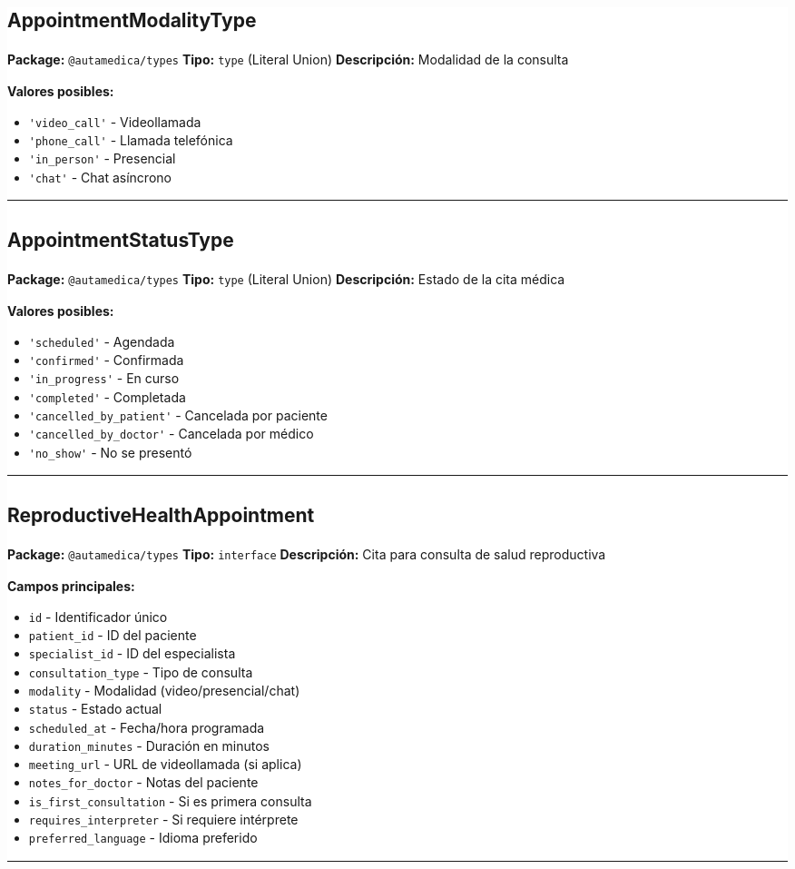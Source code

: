 
## AppointmentModalityType

**Package:** `@autamedica/types`
**Tipo:** `type` (Literal Union)
**Descripción:** Modalidad de la consulta

**Valores posibles:**
- `'video_call'` - Videollamada
- `'phone_call'` - Llamada telefónica
- `'in_person'` - Presencial
- `'chat'` - Chat asíncrono

---

## AppointmentStatusType

**Package:** `@autamedica/types`
**Tipo:** `type` (Literal Union)
**Descripción:** Estado de la cita médica

**Valores posibles:**
- `'scheduled'` - Agendada
- `'confirmed'` - Confirmada
- `'in_progress'` - En curso
- `'completed'` - Completada
- `'cancelled_by_patient'` - Cancelada por paciente
- `'cancelled_by_doctor'` - Cancelada por médico
- `'no_show'` - No se presentó

---

## ReproductiveHealthAppointment

**Package:** `@autamedica/types`
**Tipo:** `interface`
**Descripción:** Cita para consulta de salud reproductiva

**Campos principales:**
- `id` - Identificador único
- `patient_id` - ID del paciente
- `specialist_id` - ID del especialista
- `consultation_type` - Tipo de consulta
- `modality` - Modalidad (video/presencial/chat)
- `status` - Estado actual
- `scheduled_at` - Fecha/hora programada
- `duration_minutes` - Duración en minutos
- `meeting_url` - URL de videollamada (si aplica)
- `notes_for_doctor` - Notas del paciente
- `is_first_consultation` - Si es primera consulta
- `requires_interpreter` - Si requiere intérprete
- `preferred_language` - Idioma preferido

---